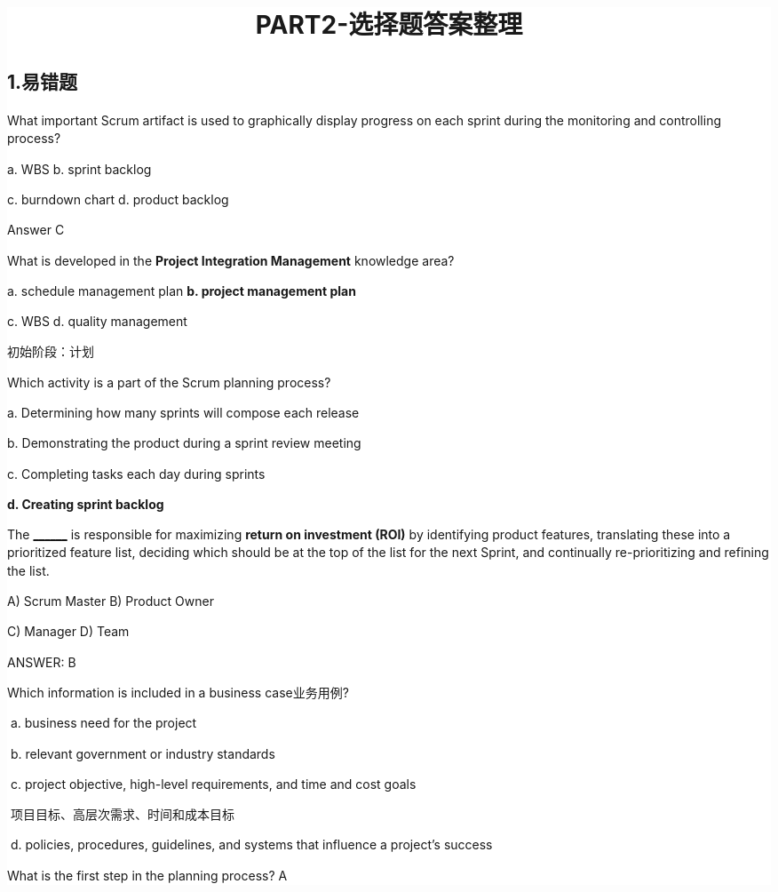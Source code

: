 # <center>PART2-选择题答案整理</center>

## 1.易错题

What important Scrum artifact is used to graphically display progress on each sprint during the monitoring and controlling process? 

a. WBS                    b. sprint backlog 

c. burndown chart          d. product backlog

Answer C



What is developed in the **Project Integration Management** knowledge area?

a. schedule management plan         **b. project management plan** 

c. WBS                                                   d. quality management

初始阶段：计划



Which activity is a part of the Scrum planning process?              

a. Determining how many sprints will compose each release

b. Demonstrating the product during a sprint review meeting

c. Completing tasks each day during sprints

**d. Creating sprint backlog**



The <u>______</u> is responsible for maximizing **return on investment (ROI)** by identifying product features, translating these into a prioritized feature list, deciding which should be at the top of the list for the next Sprint, and continually re-prioritizing and refining the list.

A) Scrum Master            B) Product Owner

C) Manager                D) Team

ANSWER: B



Which information is included in a business case业务用例?  

​    a.   business need for the project

​    b.   relevant government or industry standards

​    c.   project objective, high-level requirements, and time and cost goals  

​           项目目标、高层次需求、时间和成本目标

​    d.   policies, procedures, guidelines, and systems that influence a project’s success



What is the first step in the planning process?                    A
